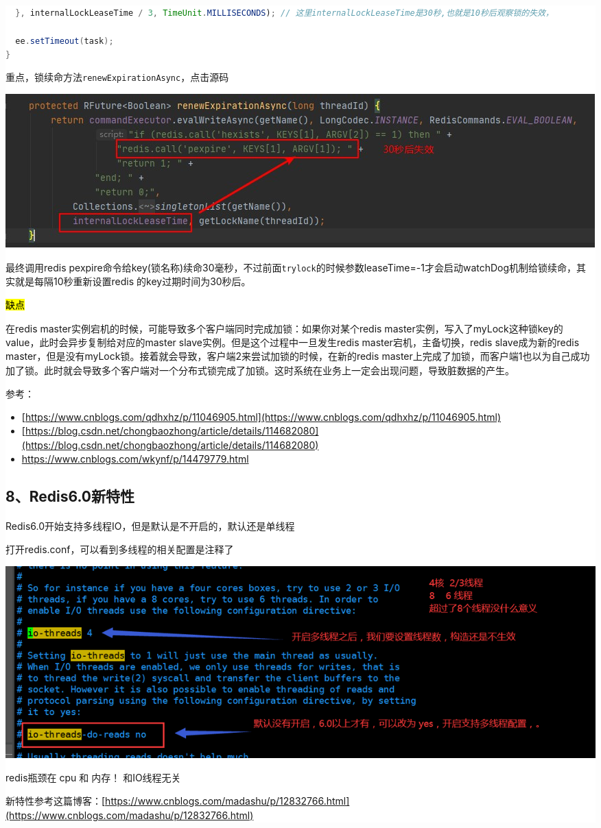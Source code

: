 ```java
  }, internalLockLeaseTime / 3, TimeUnit.MILLISECONDS); // 这里internalLockLeaseTime是30秒,也就是10秒后观察锁的失效，

  ee.setTimeout(task);
}
```

重点，锁续命方法`renewExpirationAsync`，点击源码

![](\assets\images\2021\redis\redisson-renew-expiration.jpg)

最终调用redis pexpire命令给key(锁名称)续命30毫秒，不过前面`trylock`的时候参数leaseTime=-1才会启动watchDog机制给锁续命，其实就是每隔10秒重新设置redis 的key过期时间为30秒后。

<mark>缺点</mark>

在redis master实例宕机的时候，可能导致多个客户端同时完成加锁：如果你对某个redis master实例，写入了myLock这种锁key的value，此时会异步复制给对应的master slave实例。但是这个过程中一旦发生redis master宕机，主备切换，redis slave成为新的redis master，但是没有myLock锁。接着就会导致，客户端2来尝试加锁的时候，在新的redis master上完成了加锁，而客户端1也以为自己成功加了锁。此时就会导致多个客户端对一个分布式锁完成了加锁。这时系统在业务上一定会出现问题，导致脏数据的产生。

参考：

- [https://www.cnblogs.com/qdhxhz/p/11046905.html](https://www.cnblogs.com/qdhxhz/p/11046905.html)
- [https://blog.csdn.net/chongbaozhong/article/details/114682080](https://blog.csdn.net/chongbaozhong/article/details/114682080)
- https://www.cnblogs.com/wkynf/p/14479779.html

## 8、Redis6.0新特性

Redis6.0开始支持多线程IO，但是默认是不开启的，默认还是单线程

打开redis.conf，可以看到多线程的相关配置是注释了

![](/assets/images/2020/redis/redis-version6-io-threads.png)

redis瓶颈在 cpu 和 内存！ 和IO线程无关

新特性参考这篇博客：[https://www.cnblogs.com/madashu/p/12832766.html](https://www.cnblogs.com/madashu/p/12832766.html)


